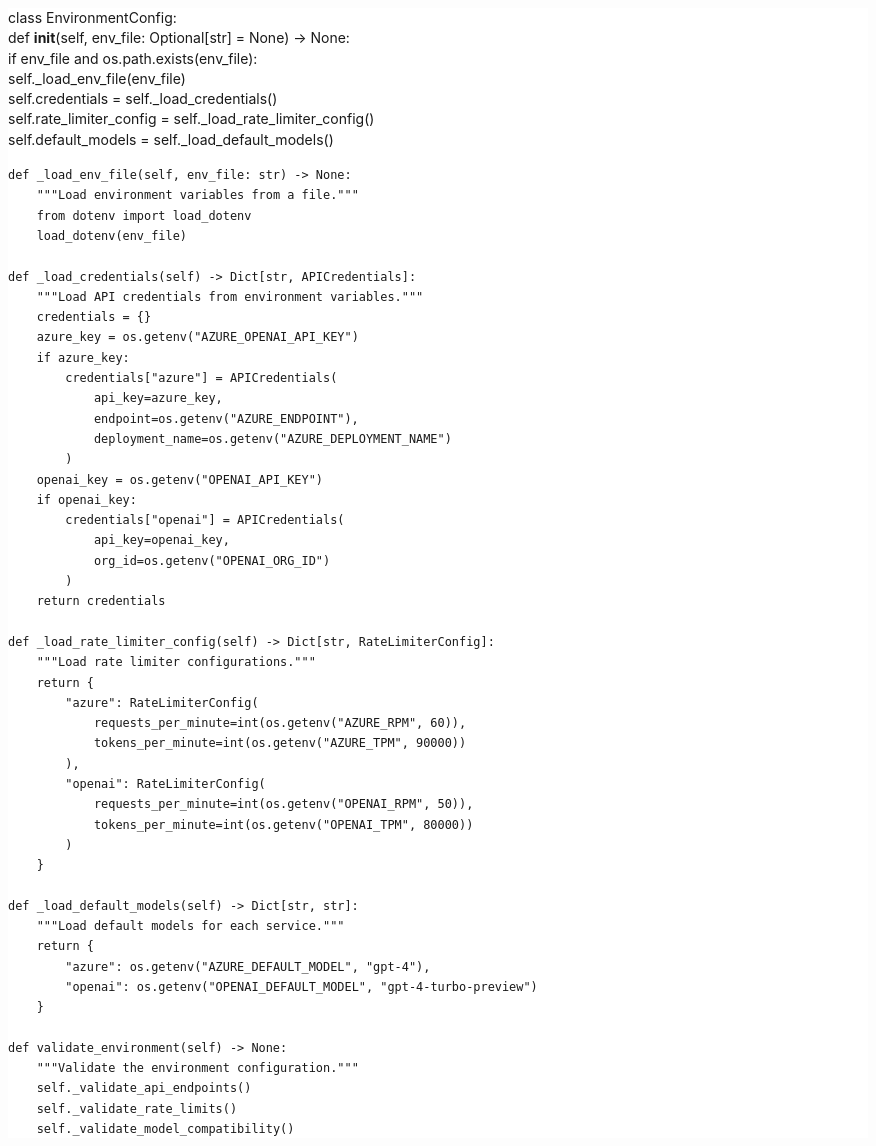 class EnvironmentConfig:  
    def **init**(self, env_file: Optional[str] = None) -> None:  
        if env_file and os.path.exists(env_file):  
            self._load_env_file(env_file)  
        self.credentials = self._load_credentials()  
        self.rate_limiter_config = self._load_rate_limiter_config()  
        self.default_models = self._load_default_models()

    def _load_env_file(self, env_file: str) -> None:
        """Load environment variables from a file."""
        from dotenv import load_dotenv
        load_dotenv(env_file)

    def _load_credentials(self) -> Dict[str, APICredentials]:
        """Load API credentials from environment variables."""
        credentials = {}
        azure_key = os.getenv("AZURE_OPENAI_API_KEY")
        if azure_key:
            credentials["azure"] = APICredentials(
                api_key=azure_key,
                endpoint=os.getenv("AZURE_ENDPOINT"),
                deployment_name=os.getenv("AZURE_DEPLOYMENT_NAME")
            )
        openai_key = os.getenv("OPENAI_API_KEY")
        if openai_key:
            credentials["openai"] = APICredentials(
                api_key=openai_key,
                org_id=os.getenv("OPENAI_ORG_ID")
            )
        return credentials

    def _load_rate_limiter_config(self) -> Dict[str, RateLimiterConfig]:
        """Load rate limiter configurations."""
        return {
            "azure": RateLimiterConfig(
                requests_per_minute=int(os.getenv("AZURE_RPM", 60)),
                tokens_per_minute=int(os.getenv("AZURE_TPM", 90000))
            ),
            "openai": RateLimiterConfig(
                requests_per_minute=int(os.getenv("OPENAI_RPM", 50)),
                tokens_per_minute=int(os.getenv("OPENAI_TPM", 80000))
            )
        }

    def _load_default_models(self) -> Dict[str, str]:
        """Load default models for each service."""
        return {
            "azure": os.getenv("AZURE_DEFAULT_MODEL", "gpt-4"),
            "openai": os.getenv("OPENAI_DEFAULT_MODEL", "gpt-4-turbo-preview")
        }

    def validate_environment(self) -> None:
        """Validate the environment configuration."""
        self._validate_api_endpoints()
        self._validate_rate_limits()
        self._validate_model_compatibility()
